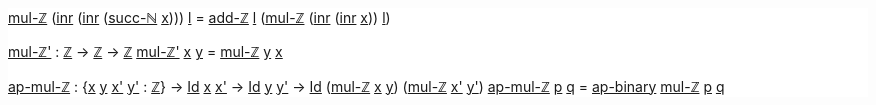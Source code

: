 <a id="2391" href="elementary-number-theory.multiplication-integers.html#2216" class="Function">mul-ℤ</a> <a id="2397" class="Symbol">(</a><a id="2398" href="foundation.coproduct-types.html#1262" class="InductiveConstructor">inr</a> <a id="2402" class="Symbol">(</a><a id="2403" href="foundation.coproduct-types.html#1262" class="InductiveConstructor">inr</a> <a id="2407" class="Symbol">(</a><a id="2408" href="elementary-number-theory.natural-numbers.html#1478" class="InductiveConstructor">succ-ℕ</a> <a id="2415" href="elementary-number-theory.multiplication-integers.html#2415" class="Bound">x</a><a id="2416" class="Symbol">)))</a> <a id="2420" href="elementary-number-theory.multiplication-integers.html#2420" class="Bound">l</a> <a id="2422" class="Symbol">=</a> <a id="2424" href="elementary-number-theory.addition-integers.html#1489" class="Function">add-ℤ</a> <a id="2430" href="elementary-number-theory.multiplication-integers.html#2420" class="Bound">l</a> <a id="2432" class="Symbol">(</a><a id="2433" href="elementary-number-theory.multiplication-integers.html#2216" class="Function">mul-ℤ</a> <a id="2439" class="Symbol">(</a><a id="2440" href="foundation.coproduct-types.html#1262" class="InductiveConstructor">inr</a> <a id="2444" class="Symbol">(</a><a id="2445" href="foundation.coproduct-types.html#1262" class="InductiveConstructor">inr</a> <a id="2449" href="elementary-number-theory.multiplication-integers.html#2415" class="Bound">x</a><a id="2450" class="Symbol">))</a> <a id="2453" href="elementary-number-theory.multiplication-integers.html#2420" class="Bound">l</a><a id="2454" class="Symbol">)</a>

<a id="mul-ℤ&#39;"></a><a id="2457" href="elementary-number-theory.multiplication-integers.html#2457" class="Function">mul-ℤ&#39;</a> <a id="2464" class="Symbol">:</a> <a id="2466" href="elementary-number-theory.integers.html#1789" class="Function">ℤ</a> <a id="2468" class="Symbol">→</a> <a id="2470" href="elementary-number-theory.integers.html#1789" class="Function">ℤ</a> <a id="2472" class="Symbol">→</a> <a id="2474" href="elementary-number-theory.integers.html#1789" class="Function">ℤ</a>
<a id="2476" href="elementary-number-theory.multiplication-integers.html#2457" class="Function">mul-ℤ&#39;</a> <a id="2483" href="elementary-number-theory.multiplication-integers.html#2483" class="Bound">x</a> <a id="2485" href="elementary-number-theory.multiplication-integers.html#2485" class="Bound">y</a> <a id="2487" class="Symbol">=</a> <a id="2489" href="elementary-number-theory.multiplication-integers.html#2216" class="Function">mul-ℤ</a> <a id="2495" href="elementary-number-theory.multiplication-integers.html#2485" class="Bound">y</a> <a id="2497" href="elementary-number-theory.multiplication-integers.html#2483" class="Bound">x</a>

<a id="ap-mul-ℤ"></a><a id="2500" href="elementary-number-theory.multiplication-integers.html#2500" class="Function">ap-mul-ℤ</a> <a id="2509" class="Symbol">:</a>
  <a id="2513" class="Symbol">{</a><a id="2514" href="elementary-number-theory.multiplication-integers.html#2514" class="Bound">x</a> <a id="2516" href="elementary-number-theory.multiplication-integers.html#2516" class="Bound">y</a> <a id="2518" href="elementary-number-theory.multiplication-integers.html#2518" class="Bound">x&#39;</a> <a id="2521" href="elementary-number-theory.multiplication-integers.html#2521" class="Bound">y&#39;</a> <a id="2524" class="Symbol">:</a> <a id="2526" href="elementary-number-theory.integers.html#1789" class="Function">ℤ</a><a id="2527" class="Symbol">}</a> <a id="2529" class="Symbol">→</a> <a id="2531" href="foundation-core.identity-types.html#641" class="Datatype">Id</a> <a id="2534" href="elementary-number-theory.multiplication-integers.html#2514" class="Bound">x</a> <a id="2536" href="elementary-number-theory.multiplication-integers.html#2518" class="Bound">x&#39;</a> <a id="2539" class="Symbol">→</a> <a id="2541" href="foundation-core.identity-types.html#641" class="Datatype">Id</a> <a id="2544" href="elementary-number-theory.multiplication-integers.html#2516" class="Bound">y</a> <a id="2546" href="elementary-number-theory.multiplication-integers.html#2521" class="Bound">y&#39;</a> <a id="2549" class="Symbol">→</a> <a id="2551" href="foundation-core.identity-types.html#641" class="Datatype">Id</a> <a id="2554" class="Symbol">(</a><a id="2555" href="elementary-number-theory.multiplication-integers.html#2216" class="Function">mul-ℤ</a> <a id="2561" href="elementary-number-theory.multiplication-integers.html#2514" class="Bound">x</a> <a id="2563" href="elementary-number-theory.multiplication-integers.html#2516" class="Bound">y</a><a id="2564" class="Symbol">)</a> <a id="2566" class="Symbol">(</a><a id="2567" href="elementary-number-theory.multiplication-integers.html#2216" class="Function">mul-ℤ</a> <a id="2573" href="elementary-number-theory.multiplication-integers.html#2518" class="Bound">x&#39;</a> <a id="2576" href="elementary-number-theory.multiplication-integers.html#2521" class="Bound">y&#39;</a><a id="2578" class="Symbol">)</a>
<a id="2580" href="elementary-number-theory.multiplication-integers.html#2500" class="Function">ap-mul-ℤ</a> <a id="2589" href="elementary-number-theory.multiplication-integers.html#2589" class="Bound">p</a> <a id="2591" href="elementary-number-theory.multiplication-integers.html#2591" class="Bound">q</a> <a id="2593" class="Symbol">=</a> <a id="2595" href="foundation-core.identity-types.html#6353" class="Function">ap-binary</a> <a id="2605" href="elementary-number-theory.multiplication-integers.html#2216" class="Function">mul-ℤ</a> <a id="2611" href="elementary-number-theory.multiplication-integers.html#2589" class="Bound">p</a> <a id="2613" href="elementary-number-theory.multiplication-integers.html#2591" class="Bound">q</a>
</pre>